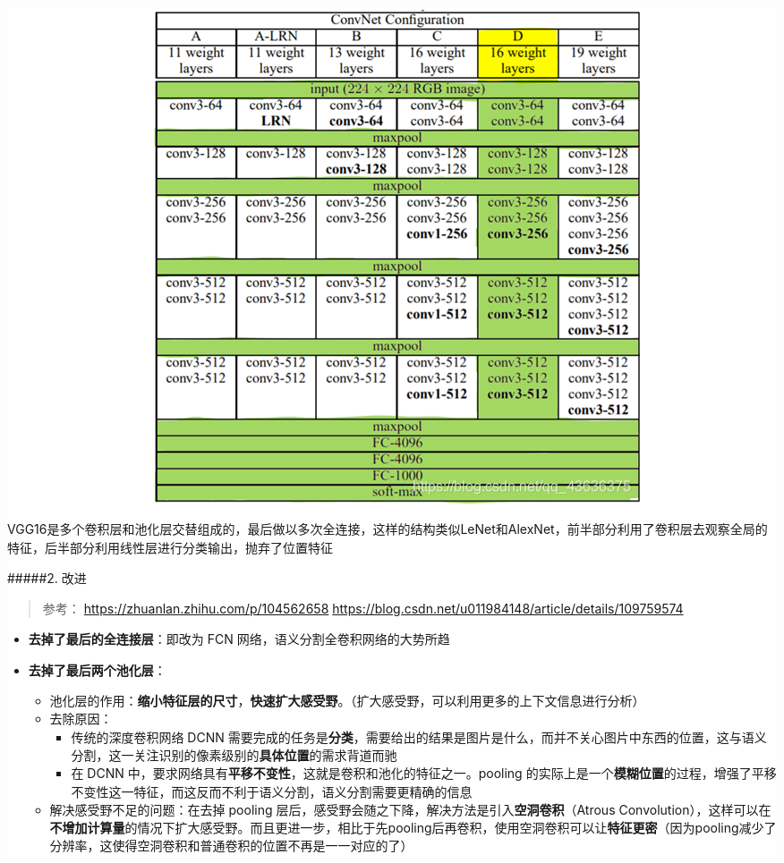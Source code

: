<center>
<img src="pic-VGGs.png" style="zoom: 100%;" />
</center>

VGG16是多个卷积层和池化层交替组成的，最后做以多次全连接，这样的结构类似LeNet和AlexNet，前半部分利用了卷积层去观察全局的特征，后半部分利用线性层进行分类输出，抛弃了位置特征

#####2. 改进
> 参考：
> https://zhuanlan.zhihu.com/p/104562658
> https://blog.csdn.net/u011984148/article/details/109759574

* **去掉了最后的全连接层**：即改为 FCN 网络，语义分割全卷积网络的大势所趋

* **去掉了最后两个池化层**：
  * 池化层的作用：**缩小特征层的尺寸**，**快速扩大感受野**。（扩大感受野，可以利用更多的上下文信息进行分析）
  * 去除原因：
    * 传统的深度卷积网络 DCNN 需要完成的任务是**分类**，需要给出的结果是图片是什么，而并不关心图片中东西的位置，这与语义分割，这一关注识别的像素级别的**具体位置**的需求背道而驰
    * 在 DCNN 中，要求网络具有**平移不变性**，这就是卷积和池化的特征之一。pooling 的实际上是一个**模糊位置**的过程，增强了平移不变性这一特征，而这反而不利于语义分割，语义分割需要更精确的信息
  * 解决感受野不足的问题：在去掉 pooling 层后，感受野会随之下降，解决方法是引入**空洞卷积**（Atrous Convolution），这样可以在**不增加计算量**的情况下扩大感受野。而且更进一步，相比于先pooling后再卷积，使用空洞卷积可以让**特征更密**（因为pooling减少了分辨率，这使得空洞卷积和普通卷积的位置不再是一一对应的了）

<center>